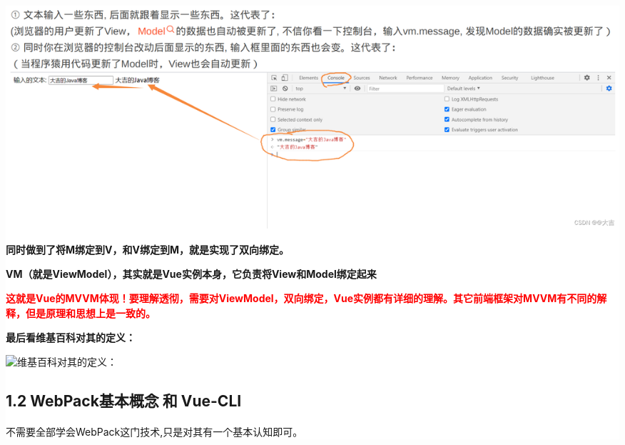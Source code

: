 ![在这里插入图片描述](assets/watermark,type_d3F5LXplbmhlaQ,shadow_50,text_Q1NETiBAQOWkp-WQiQ==,size_20,color_FFFFFF,t_70,g_se,x_16-20240515075229602.png)




**同时做到了将M绑定到V，和V绑定到M，就是实现了双向绑定。**

**VM（就是ViewModel），其实就是Vue实例本身，它负责将View和Model绑定起来**

<font color=red >**这就是Vue的MVVM体现！要理解透彻，需要对ViewModel，双向绑定，Vue实例都有详细的理解。其它前端框架对MVVM有不同的解释，但是原理和思想上是一致的。** </font>

**最后看维基百科对其的定义：**


![维基百科对其的定义：](https://img-blog.csdnimg.cn/dd4f6e74cd174cf392878c2ed9984ad2.png?x-oss-process=image/watermark,type_d3F5LXplbmhlaQ,shadow_50,text_Q1NETiBAQOWkp-WQiQ==,size_20,color_FFFFFF,t_70,g_se,x_16)





## 1.2 WebPack基本概念 和 Vue-CLI

不需要全部学会WebPack这门技术,只是对其有一个基本认知即可。
